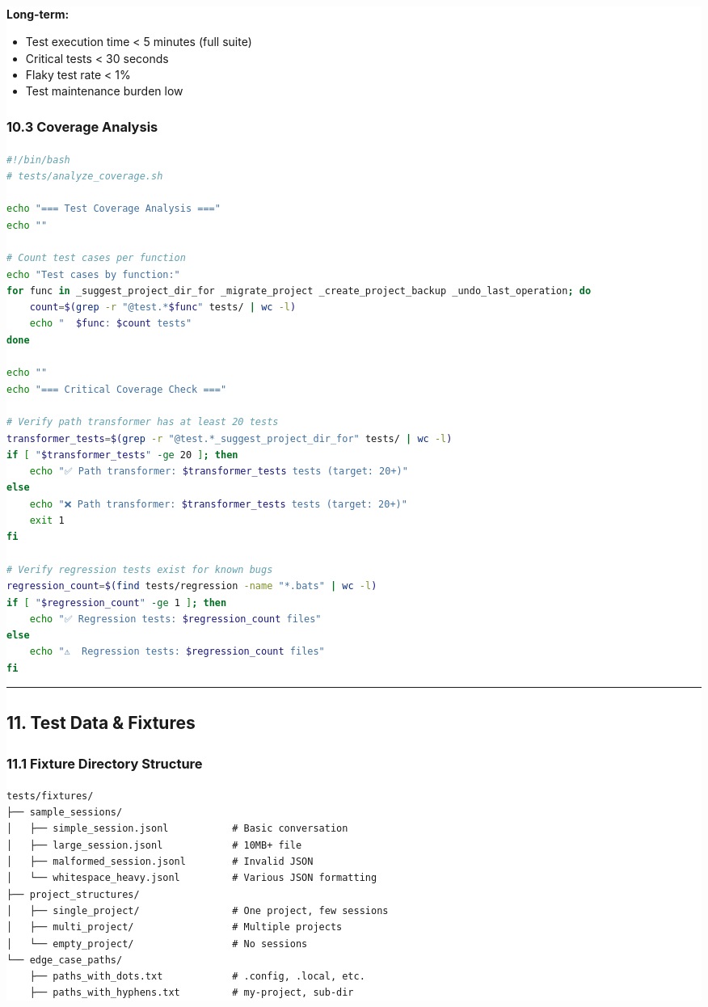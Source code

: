 **Long-term:**
- Test execution time < 5 minutes (full suite)
- Critical tests < 30 seconds
- Flaky test rate < 1%
- Test maintenance burden low

### 10.3 Coverage Analysis

```bash
#!/bin/bash
# tests/analyze_coverage.sh

echo "=== Test Coverage Analysis ==="
echo ""

# Count test cases per function
echo "Test cases by function:"
for func in _suggest_project_dir_for _migrate_project _create_project_backup _undo_last_operation; do
    count=$(grep -r "@test.*$func" tests/ | wc -l)
    echo "  $func: $count tests"
done

echo ""
echo "=== Critical Coverage Check ==="

# Verify path transformer has at least 20 tests
transformer_tests=$(grep -r "@test.*_suggest_project_dir_for" tests/ | wc -l)
if [ "$transformer_tests" -ge 20 ]; then
    echo "✅ Path transformer: $transformer_tests tests (target: 20+)"
else
    echo "❌ Path transformer: $transformer_tests tests (target: 20+)"
    exit 1
fi

# Verify regression tests exist for known bugs
regression_count=$(find tests/regression -name "*.bats" | wc -l)
if [ "$regression_count" -ge 1 ]; then
    echo "✅ Regression tests: $regression_count files"
else
    echo "⚠️  Regression tests: $regression_count files"
fi
```

---

## 11. Test Data & Fixtures

### 11.1 Fixture Directory Structure

```
tests/fixtures/
├── sample_sessions/
│   ├── simple_session.jsonl           # Basic conversation
│   ├── large_session.jsonl            # 10MB+ file
│   ├── malformed_session.jsonl        # Invalid JSON
│   └── whitespace_heavy.jsonl         # Various JSON formatting
├── project_structures/
│   ├── single_project/                # One project, few sessions
│   ├── multi_project/                 # Multiple projects
│   └── empty_project/                 # No sessions
└── edge_case_paths/
    ├── paths_with_dots.txt            # .config, .local, etc.
    ├── paths_with_hyphens.txt         # my-project, sub-dir
```